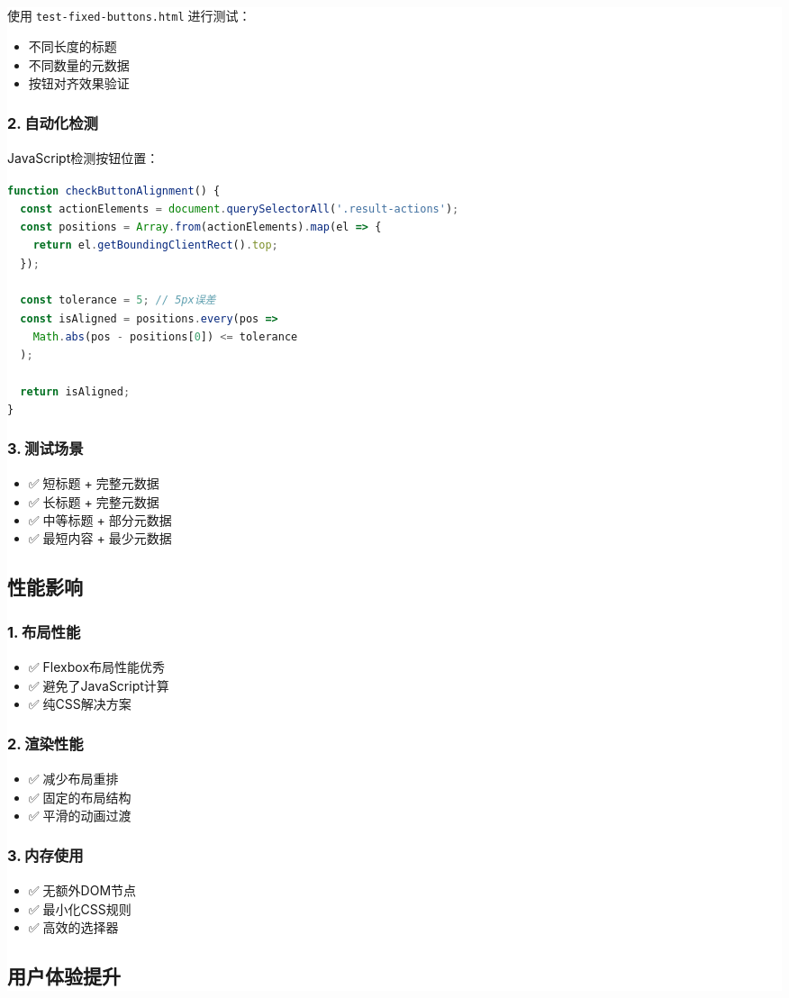 使用 `test-fixed-buttons.html` 进行测试：
- 不同长度的标题
- 不同数量的元数据
- 按钮对齐效果验证

### 2. 自动化检测

JavaScript检测按钮位置：
```javascript
function checkButtonAlignment() {
  const actionElements = document.querySelectorAll('.result-actions');
  const positions = Array.from(actionElements).map(el => {
    return el.getBoundingClientRect().top;
  });
  
  const tolerance = 5; // 5px误差
  const isAligned = positions.every(pos => 
    Math.abs(pos - positions[0]) <= tolerance
  );
  
  return isAligned;
}
```

### 3. 测试场景

- ✅ 短标题 + 完整元数据
- ✅ 长标题 + 完整元数据  
- ✅ 中等标题 + 部分元数据
- ✅ 最短内容 + 最少元数据

## 性能影响

### 1. 布局性能
- ✅ Flexbox布局性能优秀
- ✅ 避免了JavaScript计算
- ✅ 纯CSS解决方案

### 2. 渲染性能
- ✅ 减少布局重排
- ✅ 固定的布局结构
- ✅ 平滑的动画过渡

### 3. 内存使用
- ✅ 无额外DOM节点
- ✅ 最小化CSS规则
- ✅ 高效的选择器

## 用户体验提升

